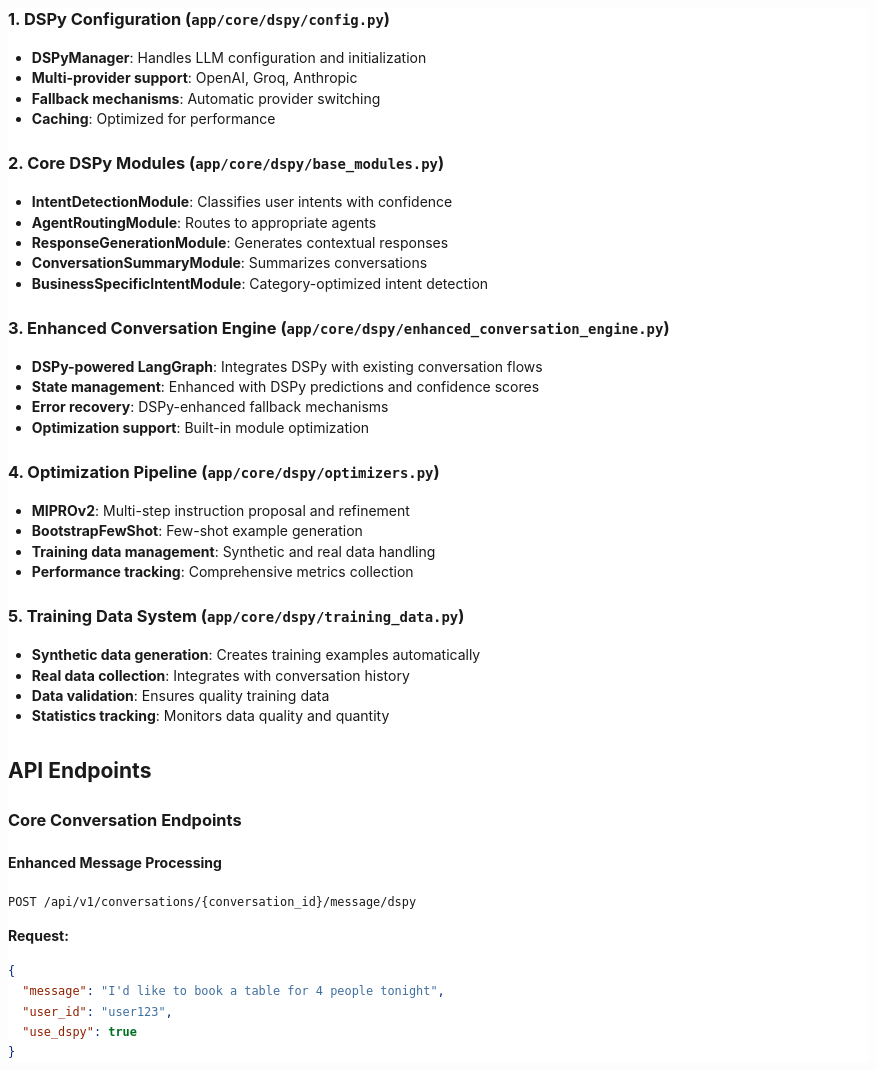 ### 1. DSPy Configuration (`app/core/dspy/config.py`)
- **DSPyManager**: Handles LLM configuration and initialization
- **Multi-provider support**: OpenAI, Groq, Anthropic
- **Fallback mechanisms**: Automatic provider switching
- **Caching**: Optimized for performance

### 2. Core DSPy Modules (`app/core/dspy/base_modules.py`)
- **IntentDetectionModule**: Classifies user intents with confidence
- **AgentRoutingModule**: Routes to appropriate agents
- **ResponseGenerationModule**: Generates contextual responses
- **ConversationSummaryModule**: Summarizes conversations
- **BusinessSpecificIntentModule**: Category-optimized intent detection

### 3. Enhanced Conversation Engine (`app/core/dspy/enhanced_conversation_engine.py`)
- **DSPy-powered LangGraph**: Integrates DSPy with existing conversation flows
- **State management**: Enhanced with DSPy predictions and confidence scores
- **Error recovery**: DSPy-enhanced fallback mechanisms
- **Optimization support**: Built-in module optimization

### 4. Optimization Pipeline (`app/core/dspy/optimizers.py`)
- **MIPROv2**: Multi-step instruction proposal and refinement
- **BootstrapFewShot**: Few-shot example generation
- **Training data management**: Synthetic and real data handling
- **Performance tracking**: Comprehensive metrics collection

### 5. Training Data System (`app/core/dspy/training_data.py`)
- **Synthetic data generation**: Creates training examples automatically
- **Real data collection**: Integrates with conversation history
- **Data validation**: Ensures quality training data
- **Statistics tracking**: Monitors data quality and quantity

## API Endpoints

### Core Conversation Endpoints

#### Enhanced Message Processing
```http
POST /api/v1/conversations/{conversation_id}/message/dspy
```
**Request:**
```json
{
  "message": "I'd like to book a table for 4 people tonight",
  "user_id": "user123",
  "use_dspy": true
}
```
